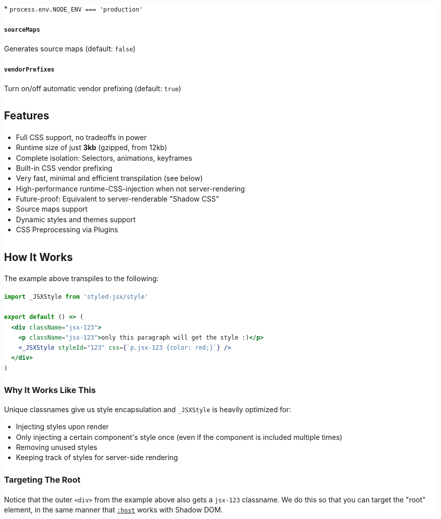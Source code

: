 \* `process.env.NODE_ENV === 'production'`


#### `sourceMaps`

Generates source maps (default: `false`)

#### `vendorPrefixes`

Turn on/off automatic vendor prefixing (default: `true`)

## Features

- Full CSS support, no tradeoffs in power
- Runtime size of just **3kb** (gzipped, from 12kb)
- Complete isolation: Selectors, animations, keyframes
- Built-in CSS vendor prefixing
- Very fast, minimal and efficient transpilation (see below)
- High-performance runtime-CSS-injection when not server-rendering
- Future-proof: Equivalent to server-renderable "Shadow CSS"
- Source maps support
- Dynamic styles and themes support
- CSS Preprocessing via Plugins

## How It Works

The example above transpiles to the following:

```jsx
import _JSXStyle from 'styled-jsx/style'

export default () => (
  <div className="jsx-123">
    <p className="jsx-123">only this paragraph will get the style :)</p>
    <_JSXStyle styleId="123" css={`p.jsx-123 {color: red;}`} />
  </div>
)
```

### Why It Works Like This

Unique classnames give us style encapsulation and `_JSXStyle` is heavily optimized for:

- Injecting styles upon render
- Only injecting a certain component's style once (even if the component is included multiple times)
- Removing unused styles
- Keeping track of styles for server-side rendering

### Targeting The Root

Notice that the outer `<div>` from the example above also gets a `jsx-123` classname. We do this so that
you can target the "root" element, in the same manner that
[`:host`](https://www.html5rocks.com/en/tutorials/webcomponents/shadowdom-201/#toc-style-host) works with Shadow DOM.
